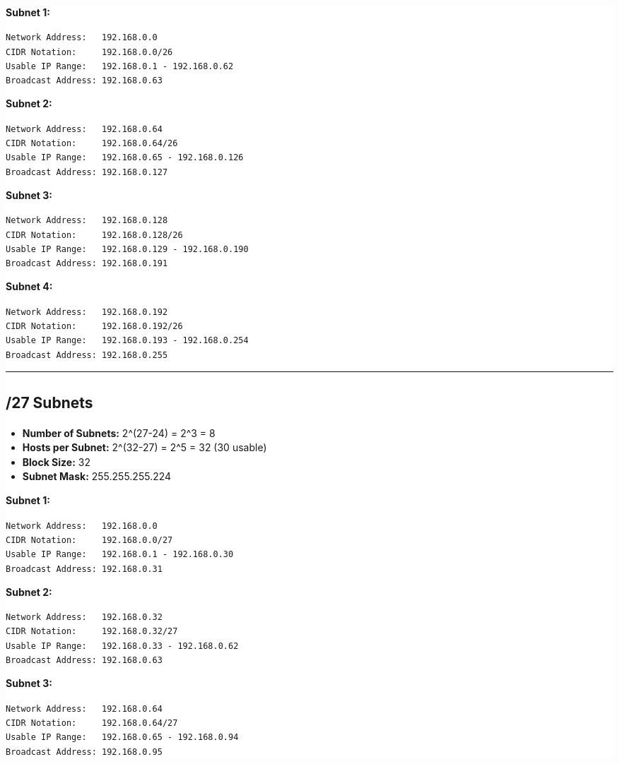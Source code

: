 **Subnet 1:**

    Network Address:   192.168.0.0
    CIDR Notation:     192.168.0.0/26
    Usable IP Range:   192.168.0.1 - 192.168.0.62
    Broadcast Address: 192.168.0.63

**Subnet 2:**

    Network Address:   192.168.0.64
    CIDR Notation:     192.168.0.64/26
    Usable IP Range:   192.168.0.65 - 192.168.0.126
    Broadcast Address: 192.168.0.127

**Subnet 3:**

    Network Address:   192.168.0.128
    CIDR Notation:     192.168.0.128/26
    Usable IP Range:   192.168.0.129 - 192.168.0.190
    Broadcast Address: 192.168.0.191

**Subnet 4:**

    Network Address:   192.168.0.192
    CIDR Notation:     192.168.0.192/26
    Usable IP Range:   192.168.0.193 - 192.168.0.254
    Broadcast Address: 192.168.0.255

---

## /27 Subnets

*   **Number of Subnets:** 2^(27-24) = 2^3 = 8
*   **Hosts per Subnet:** 2^(32-27) = 2^5 = 32 (30 usable)
*   **Block Size:** 32
*   **Subnet Mask:** 255.255.255.224

**Subnet 1:**

    Network Address:   192.168.0.0
    CIDR Notation:     192.168.0.0/27
    Usable IP Range:   192.168.0.1 - 192.168.0.30
    Broadcast Address: 192.168.0.31

**Subnet 2:**

    Network Address:   192.168.0.32
    CIDR Notation:     192.168.0.32/27
    Usable IP Range:   192.168.0.33 - 192.168.0.62
    Broadcast Address: 192.168.0.63

**Subnet 3:**

    Network Address:   192.168.0.64
    CIDR Notation:     192.168.0.64/27
    Usable IP Range:   192.168.0.65 - 192.168.0.94
    Broadcast Address: 192.168.0.95
